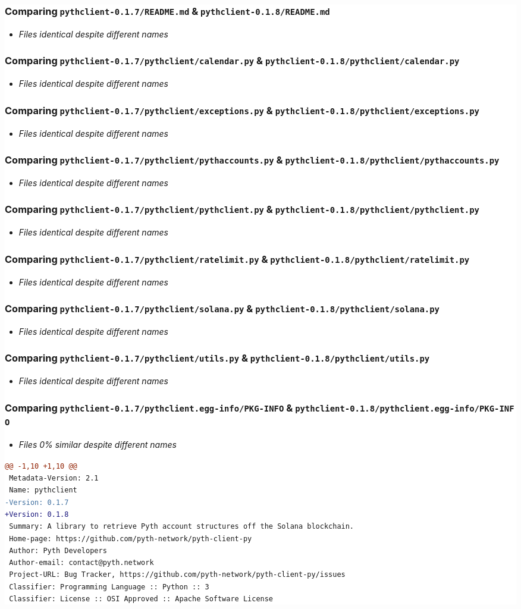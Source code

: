 ### Comparing `pythclient-0.1.7/README.md` & `pythclient-0.1.8/README.md`

 * *Files identical despite different names*

### Comparing `pythclient-0.1.7/pythclient/calendar.py` & `pythclient-0.1.8/pythclient/calendar.py`

 * *Files identical despite different names*

### Comparing `pythclient-0.1.7/pythclient/exceptions.py` & `pythclient-0.1.8/pythclient/exceptions.py`

 * *Files identical despite different names*

### Comparing `pythclient-0.1.7/pythclient/pythaccounts.py` & `pythclient-0.1.8/pythclient/pythaccounts.py`

 * *Files identical despite different names*

### Comparing `pythclient-0.1.7/pythclient/pythclient.py` & `pythclient-0.1.8/pythclient/pythclient.py`

 * *Files identical despite different names*

### Comparing `pythclient-0.1.7/pythclient/ratelimit.py` & `pythclient-0.1.8/pythclient/ratelimit.py`

 * *Files identical despite different names*

### Comparing `pythclient-0.1.7/pythclient/solana.py` & `pythclient-0.1.8/pythclient/solana.py`

 * *Files identical despite different names*

### Comparing `pythclient-0.1.7/pythclient/utils.py` & `pythclient-0.1.8/pythclient/utils.py`

 * *Files identical despite different names*

### Comparing `pythclient-0.1.7/pythclient.egg-info/PKG-INFO` & `pythclient-0.1.8/pythclient.egg-info/PKG-INFO`

 * *Files 0% similar despite different names*

```diff
@@ -1,10 +1,10 @@
 Metadata-Version: 2.1
 Name: pythclient
-Version: 0.1.7
+Version: 0.1.8
 Summary: A library to retrieve Pyth account structures off the Solana blockchain.
 Home-page: https://github.com/pyth-network/pyth-client-py
 Author: Pyth Developers
 Author-email: contact@pyth.network
 Project-URL: Bug Tracker, https://github.com/pyth-network/pyth-client-py/issues
 Classifier: Programming Language :: Python :: 3
 Classifier: License :: OSI Approved :: Apache Software License
```
